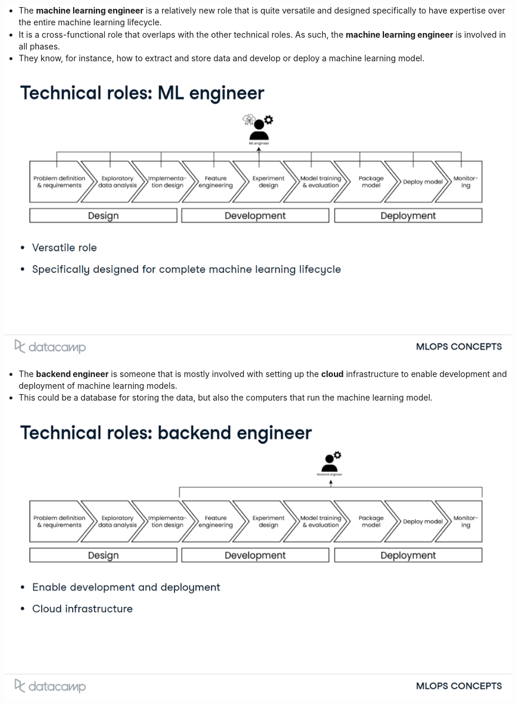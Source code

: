 
- The **machine learning engineer** is a relatively new role that is quite versatile and designed specifically to have expertise over the entire machine learning lifecycle.
- It is a cross-functional role that overlaps with the other technical roles. As such, the **machine learning engineer** is involved in all phases.
- They know, for instance, how to extract and store data and develop or deploy a machine learning model.

![Untitled](Images/1-mlops-concepts/Untitled%2014.png)

- The **backend engineer** is someone that is mostly involved with setting up the **cloud** infrastructure to enable development and deployment of machine learning models.
- This could be a database for storing the data, but also the computers that run the machine learning model.

![Untitled](Images/1-mlops-concepts/Untitled%2015.png)
